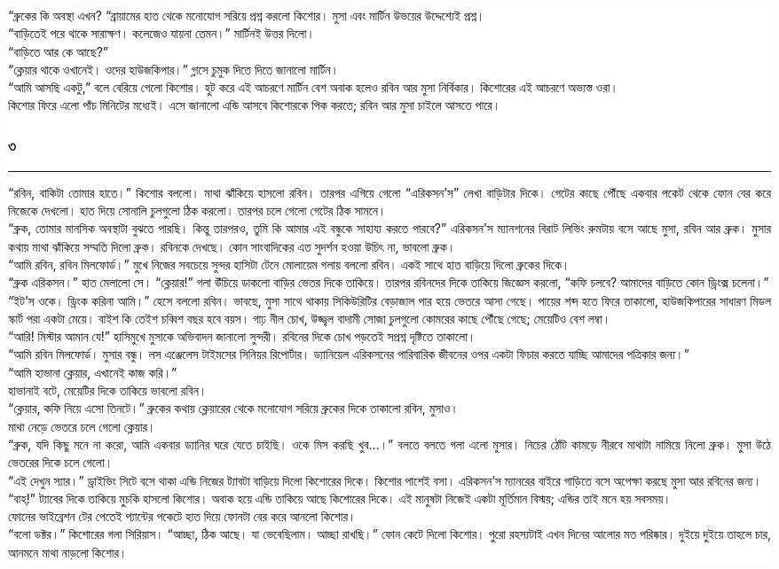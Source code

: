   <div style="text-align: justify;">
    &#8220;ব্রুকের কি অবস্থা এখন? &#8220;ব্রায়ামের হাত থেকে মনোযোগ সরিয়ে প্রশ্ন করলো কিশোর। মুসা এবং মার্টিন উভয়ের উদ্দেশ্যেই প্রশ্ন।<br /> &#8220;বাড়িতেই পরে থাকে সারাক্ষণ। কলেজেও যায়না তেমন।&#8221; মার্টিনই উত্তর দিলো।<br /> &#8220;বাড়িতে আর কে আছে?&#8221;<br /> &#8220;ক্লেয়ার থাকে ওখানেই। ওদের হাউজকিপার।&#8221; গ্লাসে চুমুক দিতে দিতে জানালো মার্টিন।<br /> &#8220;আমি আসছি একটু,&#8221; বলে বেরিয়ে গেলো কিশোর। হুট করে এই আচরণে মার্টিন বেশ অবাক হলেও রবিন আর মুসা নির্বিকার। কিশোরের এই আচরণে অভ্যস্ত ওরা।<br /> কিশোর ফিরে এলো পাঁচ মিনিটের মধ্যেই। এসে জানালো এন্ডি আসবে কিশোরকে পিক করতে; রবিন আর মুসা চাইলে আসতে পারে।
  </div>
  
  <h3 style="text-align: justify;">
    ৩
  </h3>
  
  <hr />
  
  <div style="text-align: justify;">
    &#8220;রবিন, বাকিটা তোমার হাতে।&#8221; কিশোর বললো। মাথা ঝাঁকিয়ে হাসলো রবিন। তারপর এগিয়ে গেলো &#8220;এরিকসন&#8217;স&#8221; লেখা বাড়িটার দিকে। গেটের কাছে পৌঁছে একবার পকেট থেকে ফোন বের করে নিজেকে দেখলো। হাত দিয়ে সোনালি চুলগুলো ঠিক করলো। তারপর চলে গেলো গেটের ঠিক সামনে।
  </div>
  
  <div style="text-align: justify;">
    &#8220;ব্রুক, তোমার মানসিক অবস্থাটা বুঝতে পারছি। কিন্তু তারপরও, তুমি কি আমার এই বন্ধুকে সাহায্য করতে পারবে?&#8221; এরিকসন&#8217;স ম্যানশনের বিরাট লিভিং রুমটায় বসে আছে মুসা, রবিন আর ব্রুক। মুসার কথায় মাথা ঝাঁকিয়ে সম্মতি দিলো ব্রুক। রবিনকে দেখছে। কোন সাংবাদিকের এত সুদর্শন হওয়া উচিৎ না, ভাবলো ব্রুক।<br /> &#8220;আমি রবিন, রবিন মিলফোর্ড।&#8221; মুখে নিজের সবচেয়ে সুন্দর হাসিটা টেনে মোলায়েম গলায় বললো রবিন। একই সাথে হাত বাড়িয়ে দিলো ব্রুকের দিকে।<br /> &#8220;ব্রুক এরিকসন।&#8221; হাত মেলালো সে। &#8220;ক্লেয়ার!&#8221; গলা উঁচিয়ে ডাকলো বাড়ির ভেতর দিকে তাকিয়ে। তারপর রবিনদের দিকে তাকিয়ে জিজ্ঞেস করলো, &#8220;কফি চলবে? আমাদের বাড়িতে কোন ড্রিংক্স চলেনা।&#8221;<br /> &#8220;ইট&#8217;স ওকে। ড্রিংক করিনা আমি।&#8221; হেসে বললো রবিন। ভাবছে, মুসা সাথে থাকায় সিকিউরিটির বেড়াজাল পার হয়ে ভেতরে আসা গেছে। পায়ের শব্দ হতে ফিরে তাকালো, হাউজকিপারের সাধারণ মিডল স্কার্ট পরা একটা মেয়ে। বাইশ কি তেইশ চব্বিশ বছর হবে বয়স। গাঢ় নীল চোখ, উজ্জ্বল বাদামী সোজা চুলগুলো কোমরের কাছে পৌঁছে গেছে; মেয়েটিও বেশ লম্বা।
  </div>
  
  <div style="text-align: justify;">
    &#8220;আরি! মিস্টার আমান যে!&#8221; হাসিমুখে মুসাকে অভিবাদন জানালো সুন্দরী। রবিনের দিকে চোখ পড়তেই সপ্রশ্ন দৃষ্টিতে তাকালো।<br /> &#8220;আমি রবিন মিলফোর্ড। মুসার বন্ধু। লস এঞ্জেলেস টাইমসের সিনিয়র রিপোর্টার। ড্যানিয়েল এরিকসনের পারিবারিক জীবনের ওপর একটা ফিচার করতে যাচ্ছি আমাদের পত্রিকার জন্য।&#8221;<br /> &#8220;আমি হাভানা ক্লেয়ার, এখানেই কাজ করি।&#8221;<br /> হাভানাই বটে, মেয়েটির দিকে তাকিয়ে ভাবলো রবিন।<br /> &#8220;ক্লেয়ার, কফি নিয়ে এসো তিনটে।&#8221; ব্রুকের কথায় ক্লেয়ারের থেকে মনোযোগ সরিয়ে ব্রুকের দিকে তাকালো রবিন, মুসাও।<br /> মাথা নেড়ে ভেতরে চলে গেলো ক্লেয়ার।<br /> &#8220;ব্রুক, যদি কিছু মনে না করো, আমি একবার ড্যানির ঘরে যেতে চাইছি। ওকে মিস করছি খুব&#8230;।&#8221; বলতে বলতে গলা এলো মুসার। নিচের ঠোঁট কামড়ে নীরবে মাথাটা নামিয়ে নিলো ব্রুক। মুসা উঠে ভেতরের দিকে চলে গেলো।
  </div>
  
  <div style="text-align: justify;">
    &#8220;এই দেখুন স্যার।&#8221; ড্রাইভিং সিটে বসে থাকা এন্ডি নিজের ট্যাবটা বাড়িয়ে দিলো কিশোরের দিকে। কিশোর পাশেই বসা। এরিকসন&#8217;স ম্যানরের বাইরে গাড়িতে বসে অপেক্ষা করছে মুসা আর রবিনের জন্য।<br /> &#8220;বাহ্!&#8221; ট্যাবের দিকে তাকিয়ে মুচকি হাসলো কিশোর। অবাক হয়ে এন্ডি তাকিয়ে আছে কিশোরের দিকে। এই মানুষটা নিজেই একটা মূর্তিমান বিস্ময়; এন্ডির তাই মনে হয় সবসময়।<br /> ফোনের ভাইব্রেশন টের পেতেই প্যান্টের পকেটে হাত দিয়ে ফোনটা বের করে আনলো কিশোর।<br /> &#8220;বলো ডক্টর।&#8221; কিশোরের গলা সিরিয়াস। &#8220;আচ্ছা, ঠিক আছে। যা ভেবেছিলাম। আচ্ছা রাখছি।&#8221; ফোন কেটে দিলো কিশোর। পুরো রহস্যটাই এখন দিনের আলোর মত পরিষ্কার। দুইয়ে দুইয়ে তাহলে চার, আনমনে মাথা নাড়লো কিশোর।
  </div>
  